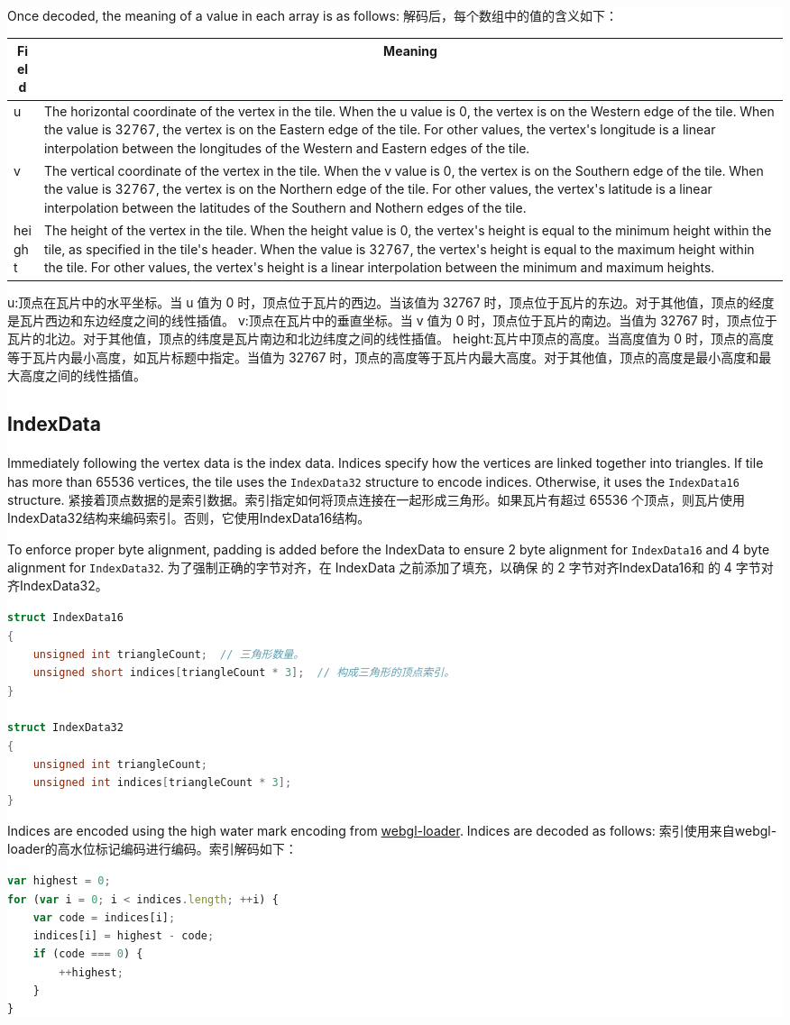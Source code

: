 Once decoded, the meaning of a value in each array is as follows:
解码后，每个数组中的值的含义如下：

| Field | Meaning |
| ----- | ------- |
| u | The horizontal coordinate of the vertex in the tile. When the u value is 0, the vertex is on the Western edge of the tile. When the value is 32767, the vertex is on the Eastern edge of the tile. For other values, the vertex's longitude is a linear interpolation between the longitudes of the Western and Eastern edges of the tile. |
| v | The vertical coordinate of the vertex in the tile. When the v value is 0, the vertex is on the Southern edge of the tile. When the value is 32767, the vertex is on the Northern edge of the tile. For other values, the vertex's latitude is a linear interpolation between the latitudes of the Southern and Nothern edges of the tile. |
| height | The height of the vertex in the tile. When the height value is 0, the vertex's height is equal to the minimum height within the tile, as specified in the tile's header. When the value is 32767, the vertex's height is equal to the maximum height within the tile. For other values, the vertex's height is a linear interpolation between the minimum and maximum heights. |

u:顶点在瓦片中的水平坐标。当 u 值为 0 时，顶点位于瓦片的西边。当该值为 32767 时，顶点位于瓦片的东边。对于其他值，顶点的经度是瓦片西边和东边经度之间的线性插值。
v:顶点在瓦片中的垂直坐标。当 v 值为 0 时，顶点位于瓦片的南边。当值为 32767 时，顶点位于瓦片的北边。对于其他值，顶点的纬度是瓦片南边和北边纬度之间的线性插值。
height:瓦片中顶点的高度。当高度值为 0 时，顶点的高度等于瓦片内最小高度，如瓦片标题中指定。当值为 32767 时，顶点的高度等于瓦片内最大高度。对于其他值，顶点的高度是最小高度和最大高度之间的线性插值。

## IndexData
Immediately following the vertex data is the index data. Indices specify how the vertices are linked together into triangles. If tile has more than 65536 vertices, the tile uses the `IndexData32` structure to encode indices. Otherwise, it uses the `IndexData16` structure.
紧接着顶点数据的是索引数据。索引指定如何将顶点连接在一起形成三角形。如果瓦片有超过 65536 个顶点，则瓦片使用IndexData32结构来编码索引。否则，它使用IndexData16结构。

To enforce proper byte alignment, padding is added before the IndexData to ensure 2 byte alignment for `IndexData16` and 4 byte alignment for `IndexData32`.
为了强制正确的字节对齐，在 IndexData 之前添加了填充，以确保 的 2 字节对齐IndexData16和 的 4 字节对齐IndexData32。
```C++
struct IndexData16
{
    unsigned int triangleCount;  // 三角形数量。
    unsigned short indices[triangleCount * 3];  // 构成三角形的顶点索引。
}

struct IndexData32
{
    unsigned int triangleCount;
    unsigned int indices[triangleCount * 3];
}
```

Indices are encoded using the high water mark encoding from [webgl-loader](https://code.google.com/p/webgl-loader/). Indices are decoded as follows:
索引使用来自webgl-loader的高水位标记编码进行编码。索引解码如下：
```javascript
var highest = 0;
for (var i = 0; i < indices.length; ++i) {
    var code = indices[i];
    indices[i] = highest - code;
    if (code === 0) {
        ++highest;
    }
}
```
